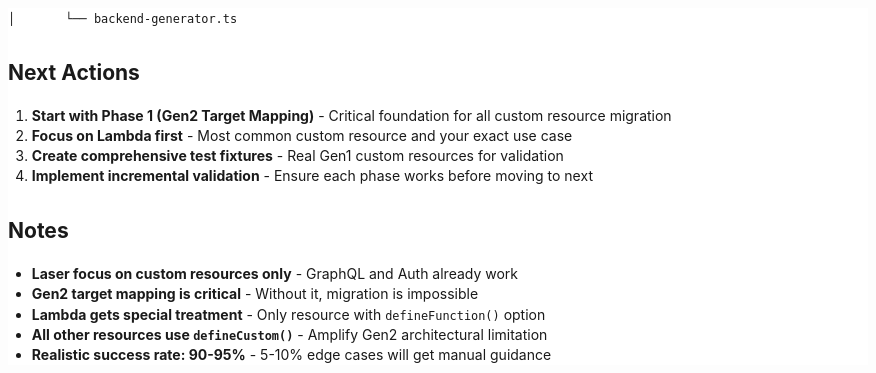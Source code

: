 ```
│       └── backend-generator.ts
```

## Next Actions
1. **Start with Phase 1 (Gen2 Target Mapping)** - Critical foundation for all custom resource migration
2. **Focus on Lambda first** - Most common custom resource and your exact use case
3. **Create comprehensive test fixtures** - Real Gen1 custom resources for validation
4. **Implement incremental validation** - Ensure each phase works before moving to next

## Notes
- **Laser focus on custom resources only** - GraphQL and Auth already work
- **Gen2 target mapping is critical** - Without it, migration is impossible
- **Lambda gets special treatment** - Only resource with `defineFunction()` option
- **All other resources use `defineCustom()`** - Amplify Gen2 architectural limitation
- **Realistic success rate: 90-95%** - 5-10% edge cases will get manual guidance
